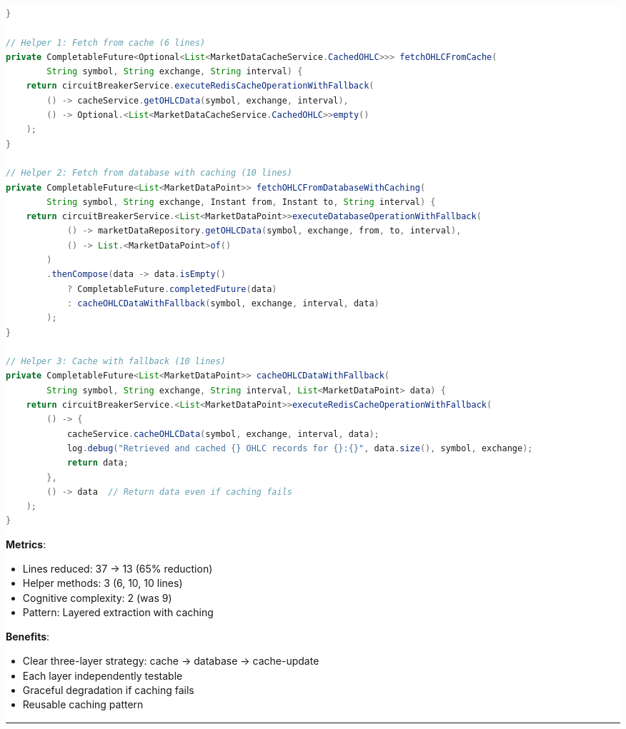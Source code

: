 ```java
}

// Helper 1: Fetch from cache (6 lines)
private CompletableFuture<Optional<List<MarketDataCacheService.CachedOHLC>>> fetchOHLCFromCache(
        String symbol, String exchange, String interval) {
    return circuitBreakerService.executeRedisCacheOperationWithFallback(
        () -> cacheService.getOHLCData(symbol, exchange, interval),
        () -> Optional.<List<MarketDataCacheService.CachedOHLC>>empty()
    );
}

// Helper 2: Fetch from database with caching (10 lines)
private CompletableFuture<List<MarketDataPoint>> fetchOHLCFromDatabaseWithCaching(
        String symbol, String exchange, Instant from, Instant to, String interval) {
    return circuitBreakerService.<List<MarketDataPoint>>executeDatabaseOperationWithFallback(
            () -> marketDataRepository.getOHLCData(symbol, exchange, from, to, interval),
            () -> List.<MarketDataPoint>of()
        )
        .thenCompose(data -> data.isEmpty()
            ? CompletableFuture.completedFuture(data)
            : cacheOHLCDataWithFallback(symbol, exchange, interval, data)
        );
}

// Helper 3: Cache with fallback (10 lines)
private CompletableFuture<List<MarketDataPoint>> cacheOHLCDataWithFallback(
        String symbol, String exchange, String interval, List<MarketDataPoint> data) {
    return circuitBreakerService.<List<MarketDataPoint>>executeRedisCacheOperationWithFallback(
        () -> {
            cacheService.cacheOHLCData(symbol, exchange, interval, data);
            log.debug("Retrieved and cached {} OHLC records for {}:{}", data.size(), symbol, exchange);
            return data;
        },
        () -> data  // Return data even if caching fails
    );
}
```

**Metrics**:
- Lines reduced: 37 → 13 (65% reduction)
- Helper methods: 3 (6, 10, 10 lines)
- Cognitive complexity: 2 (was 9)
- Pattern: Layered extraction with caching

**Benefits**:
- Clear three-layer strategy: cache → database → cache-update
- Each layer independently testable
- Graceful degradation if caching fails
- Reusable caching pattern

---
